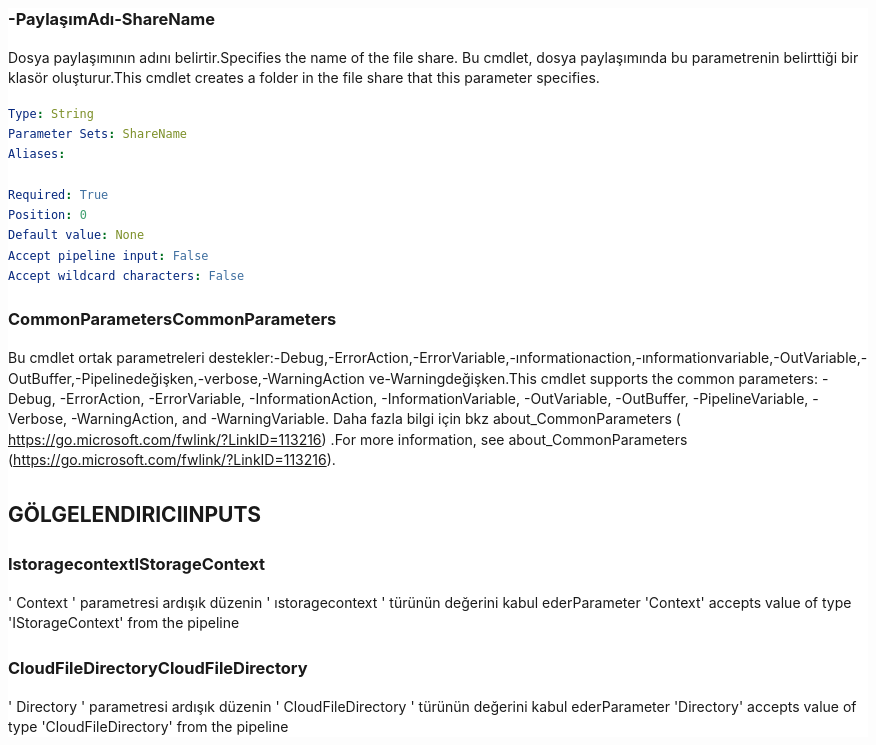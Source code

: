 ### <span data-ttu-id="292d9-147">-PaylaşımAdı</span><span class="sxs-lookup"><span data-stu-id="292d9-147">-ShareName</span></span>
<span data-ttu-id="292d9-148">Dosya paylaşımının adını belirtir.</span><span class="sxs-lookup"><span data-stu-id="292d9-148">Specifies the name of the file share.</span></span>
<span data-ttu-id="292d9-149">Bu cmdlet, dosya paylaşımında bu parametrenin belirttiği bir klasör oluşturur.</span><span class="sxs-lookup"><span data-stu-id="292d9-149">This cmdlet creates a folder in the file share that this parameter specifies.</span></span>

```yaml
Type: String
Parameter Sets: ShareName
Aliases: 

Required: True
Position: 0
Default value: None
Accept pipeline input: False
Accept wildcard characters: False
```

### <span data-ttu-id="292d9-150">CommonParameters</span><span class="sxs-lookup"><span data-stu-id="292d9-150">CommonParameters</span></span>
<span data-ttu-id="292d9-151">Bu cmdlet ortak parametreleri destekler:-Debug,-ErrorAction,-ErrorVariable,-ınformationaction,-ınformationvariable,-OutVariable,-OutBuffer,-Pipelinedeğişken,-verbose,-WarningAction ve-Warningdeğişken.</span><span class="sxs-lookup"><span data-stu-id="292d9-151">This cmdlet supports the common parameters: -Debug, -ErrorAction, -ErrorVariable, -InformationAction, -InformationVariable, -OutVariable, -OutBuffer, -PipelineVariable, -Verbose, -WarningAction, and -WarningVariable.</span></span> <span data-ttu-id="292d9-152">Daha fazla bilgi için bkz about_CommonParameters ( https://go.microsoft.com/fwlink/?LinkID=113216) .</span><span class="sxs-lookup"><span data-stu-id="292d9-152">For more information, see about_CommonParameters (https://go.microsoft.com/fwlink/?LinkID=113216).</span></span>

## <span data-ttu-id="292d9-153">GÖLGELENDIRICI</span><span class="sxs-lookup"><span data-stu-id="292d9-153">INPUTS</span></span>

### <span data-ttu-id="292d9-154">Istoragecontext</span><span class="sxs-lookup"><span data-stu-id="292d9-154">IStorageContext</span></span>

<span data-ttu-id="292d9-155">' Context ' parametresi ardışık düzenin ' ıstoragecontext ' türünün değerini kabul eder</span><span class="sxs-lookup"><span data-stu-id="292d9-155">Parameter 'Context' accepts value of type 'IStorageContext' from the pipeline</span></span>

### <span data-ttu-id="292d9-156">CloudFileDirectory</span><span class="sxs-lookup"><span data-stu-id="292d9-156">CloudFileDirectory</span></span>

<span data-ttu-id="292d9-157">' Directory ' parametresi ardışık düzenin ' CloudFileDirectory ' türünün değerini kabul eder</span><span class="sxs-lookup"><span data-stu-id="292d9-157">Parameter 'Directory' accepts value of type 'CloudFileDirectory' from the pipeline</span></span>
